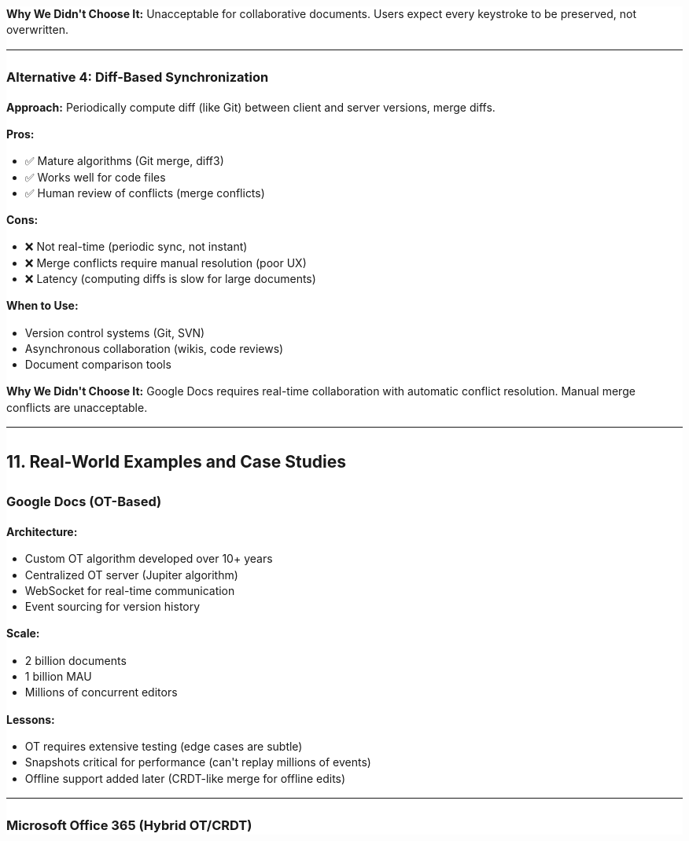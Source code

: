 **Why We Didn't Choose It:**
Unacceptable for collaborative documents. Users expect every keystroke to be preserved, not overwritten.

---

### Alternative 4: Diff-Based Synchronization

**Approach:**
Periodically compute diff (like Git) between client and server versions, merge diffs.

**Pros:**
- ✅ Mature algorithms (Git merge, diff3)
- ✅ Works well for code files
- ✅ Human review of conflicts (merge conflicts)

**Cons:**
- ❌ Not real-time (periodic sync, not instant)
- ❌ Merge conflicts require manual resolution (poor UX)
- ❌ Latency (computing diffs is slow for large documents)

**When to Use:**
- Version control systems (Git, SVN)
- Asynchronous collaboration (wikis, code reviews)
- Document comparison tools

**Why We Didn't Choose It:**
Google Docs requires real-time collaboration with automatic conflict resolution. Manual merge conflicts are unacceptable.

---

## 11. Real-World Examples and Case Studies

### Google Docs (OT-Based)

**Architecture:**
- Custom OT algorithm developed over 10+ years
- Centralized OT server (Jupiter algorithm)
- WebSocket for real-time communication
- Event sourcing for version history

**Scale:**
- 2 billion documents
- 1 billion MAU
- Millions of concurrent editors

**Lessons:**
- OT requires extensive testing (edge cases are subtle)
- Snapshots critical for performance (can't replay millions of events)
- Offline support added later (CRDT-like merge for offline edits)

---

### Microsoft Office 365 (Hybrid OT/CRDT)
